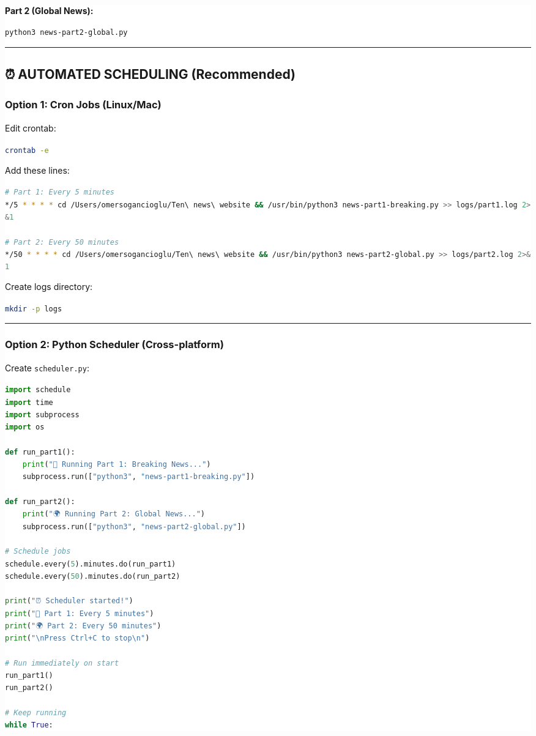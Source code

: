 **Part 2 (Global News):**
```bash
python3 news-part2-global.py
```

---

## ⏰ AUTOMATED SCHEDULING (Recommended)

### Option 1: Cron Jobs (Linux/Mac)

Edit crontab:
```bash
crontab -e
```

Add these lines:
```bash
# Part 1: Every 5 minutes
*/5 * * * * cd /Users/omersogancioglu/Ten\ news\ website && /usr/bin/python3 news-part1-breaking.py >> logs/part1.log 2>&1

# Part 2: Every 50 minutes
*/50 * * * * cd /Users/omersogancioglu/Ten\ news\ website && /usr/bin/python3 news-part2-global.py >> logs/part2.log 2>&1
```

Create logs directory:
```bash
mkdir -p logs
```

---

### Option 2: Python Scheduler (Cross-platform)

Create `scheduler.py`:
```python
import schedule
import time
import subprocess
import os

def run_part1():
    print("🔴 Running Part 1: Breaking News...")
    subprocess.run(["python3", "news-part1-breaking.py"])

def run_part2():
    print("🌍 Running Part 2: Global News...")
    subprocess.run(["python3", "news-part2-global.py"])

# Schedule jobs
schedule.every(5).minutes.do(run_part1)
schedule.every(50).minutes.do(run_part2)

print("⏰ Scheduler started!")
print("🔴 Part 1: Every 5 minutes")
print("🌍 Part 2: Every 50 minutes")
print("\nPress Ctrl+C to stop\n")

# Run immediately on start
run_part1()
run_part2()

# Keep running
while True:
```